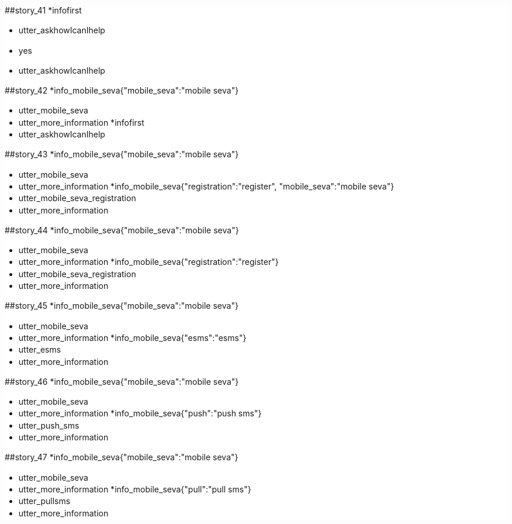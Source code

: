 
##story_41
*infofirst 
- utter_askhowIcanIhelp
* yes 
- utter_askhowIcanIhelp


##story_42
*info_mobile_seva{"mobile_seva":"mobile seva"} 
- utter_mobile_seva 
- utter_more_information
*infofirst 
- utter_askhowIcanIhelp


##story_43
*info_mobile_seva{"mobile_seva":"mobile seva"} 
- utter_mobile_seva 
- utter_more_information
*info_mobile_seva{"registration":"register", "mobile_seva":"mobile seva"} 
- utter_mobile_seva_registration 
- utter_more_information


##story_44
*info_mobile_seva{"mobile_seva":"mobile seva"} 
- utter_mobile_seva 
- utter_more_information
*info_mobile_seva{"registration":"register"} 
- utter_mobile_seva_registration 
- utter_more_information


##story_45
*info_mobile_seva{"mobile_seva":"mobile seva"} 
- utter_mobile_seva 
- utter_more_information
*info_mobile_seva{"esms":"esms"} 
- utter_esms 
- utter_more_information


##story_46
*info_mobile_seva{"mobile_seva":"mobile seva"} 
- utter_mobile_seva 
- utter_more_information
*info_mobile_seva{"push":"push sms"} 
- utter_push_sms 
- utter_more_information


##story_47
*info_mobile_seva{"mobile_seva":"mobile seva"} 
- utter_mobile_seva 
- utter_more_information
*info_mobile_seva{"pull":"pull sms"} 
- utter_pullsms 
- utter_more_information
